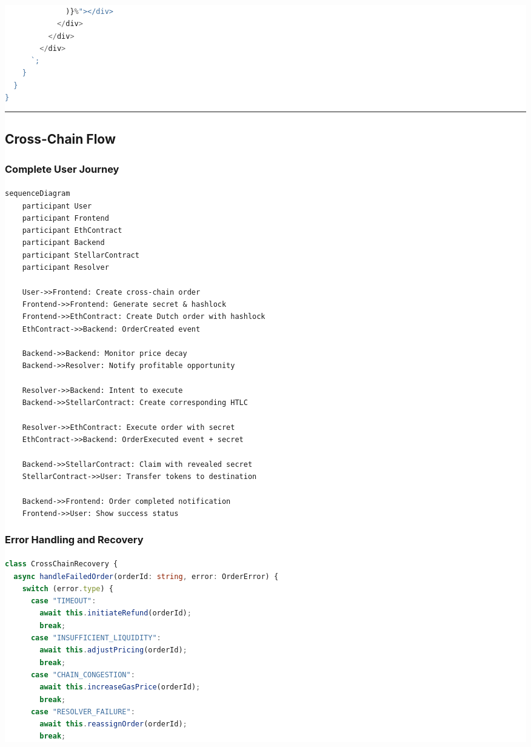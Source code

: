 ```typescript
              )}%"></div>
            </div>
          </div>
        </div>
      `;
    }
  }
}
```

---

## Cross-Chain Flow

### Complete User Journey

```mermaid
sequenceDiagram
    participant User
    participant Frontend
    participant EthContract
    participant Backend
    participant StellarContract
    participant Resolver

    User->>Frontend: Create cross-chain order
    Frontend->>Frontend: Generate secret & hashlock
    Frontend->>EthContract: Create Dutch order with hashlock
    EthContract->>Backend: OrderCreated event

    Backend->>Backend: Monitor price decay
    Backend->>Resolver: Notify profitable opportunity

    Resolver->>Backend: Intent to execute
    Backend->>StellarContract: Create corresponding HTLC

    Resolver->>EthContract: Execute order with secret
    EthContract->>Backend: OrderExecuted event + secret

    Backend->>StellarContract: Claim with revealed secret
    StellarContract->>User: Transfer tokens to destination

    Backend->>Frontend: Order completed notification
    Frontend->>User: Show success status
```

### Error Handling and Recovery

```typescript
class CrossChainRecovery {
  async handleFailedOrder(orderId: string, error: OrderError) {
    switch (error.type) {
      case "TIMEOUT":
        await this.initiateRefund(orderId);
        break;
      case "INSUFFICIENT_LIQUIDITY":
        await this.adjustPricing(orderId);
        break;
      case "CHAIN_CONGESTION":
        await this.increaseGasPrice(orderId);
        break;
      case "RESOLVER_FAILURE":
        await this.reassignOrder(orderId);
        break;
```